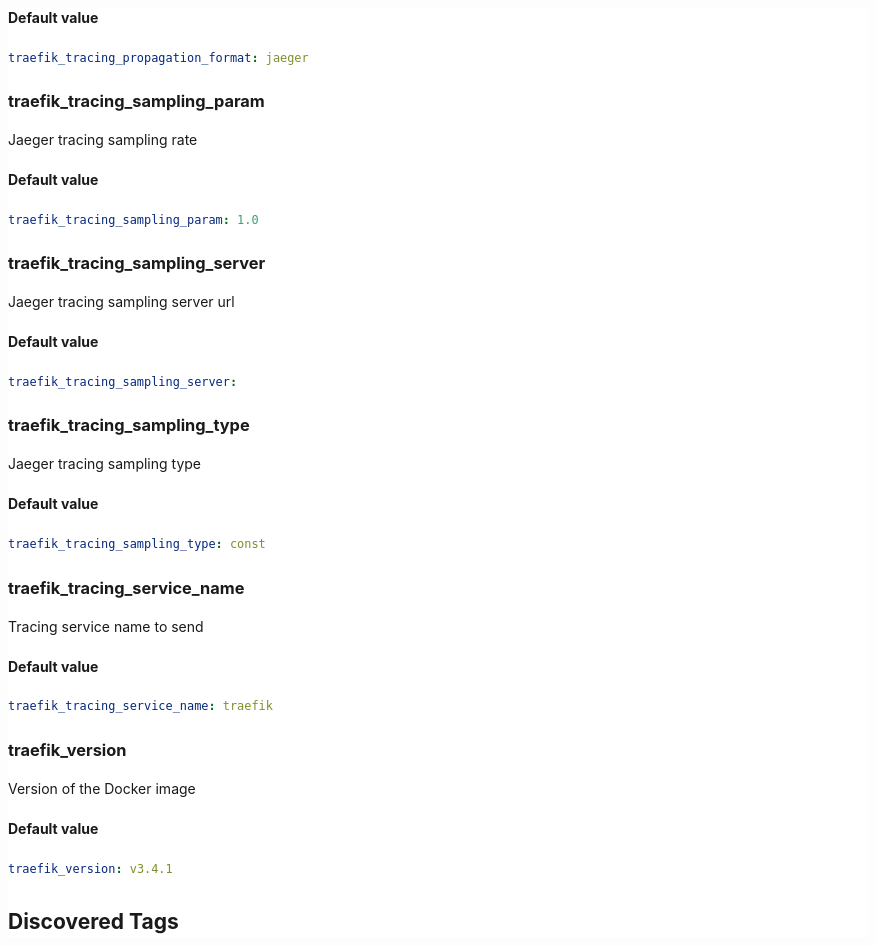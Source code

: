 #### Default value

```YAML
traefik_tracing_propagation_format: jaeger
```

### traefik_tracing_sampling_param

Jaeger tracing sampling rate

#### Default value

```YAML
traefik_tracing_sampling_param: 1.0
```

### traefik_tracing_sampling_server

Jaeger tracing sampling server url

#### Default value

```YAML
traefik_tracing_sampling_server:
```

### traefik_tracing_sampling_type

Jaeger tracing sampling type

#### Default value

```YAML
traefik_tracing_sampling_type: const
```

### traefik_tracing_service_name

Tracing service name to send

#### Default value

```YAML
traefik_tracing_service_name: traefik
```

### traefik_version

Version of the Docker image

#### Default value

```YAML
traefik_version: v3.4.1
```

## Discovered Tags
